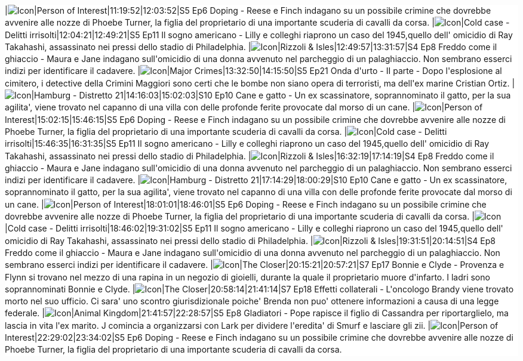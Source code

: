 |![Icon](https://guidatv.sky.it/uuid/82f290f1-69b2-486c-87e1-cc8ebb5e618d/cover?md5ChecksumParam=71e5d23ef393036d0fc940a7c8a61540)|Person of Interest|11:19:52|12:03:52|S5 Ep6 Doping - Reese e Finch indagano su un possibile crimine che dovrebbe avvenire alle nozze di Phoebe Turner, la figlia del proprietario di una importante scuderia di cavalli da corsa.
|![Icon](https://guidatv.sky.it/uuid/679ff292-0c0b-4839-99cd-00e7b59d5835/cover?md5ChecksumParam=b41d4f2a09d84c6efa51f64c240cb9e0)|Cold case - Delitti irrisolti|12:04:21|12:49:21|S5 Ep11 Il sogno americano - Lilly e colleghi riaprono un caso del 1945,quello dell' omicidio di Ray Takahashi, assassinato nei pressi dello stadio di Philadelphia.
|![Icon](https://guidatv.sky.it/uuid/56dddef1-f2a9-4229-ba22-82fa586c1148/cover?md5ChecksumParam=c42e12f1bd619f88f5a3a2ad0c953b21)|Rizzoli &amp; Isles|12:49:57|13:31:57|S4 Ep8 Freddo come il ghiaccio - Maura e Jane indagano sull'omicidio di una donna avvenuto nel parcheggio di un palaghiaccio. Non sembrano esserci indizi per identificare il cadavere.
|![Icon](https://guidatv.sky.it/uuid/9aa25bdc-4035-4d57-b015-f06d9b56ae7e/cover?md5ChecksumParam=cec936cce28693bbae334a31b43dcf4c)|Major Crimes|13:32:50|14:15:50|S5 Ep21 Onda d'urto - II parte - Dopo l'esplosione al cimitero, i detective della Crimini Maggiori sono certi che le bombe non siano opera di terroristi, ma dell'ex marine Cristian Ortiz.
|![Icon](https://guidatv.sky.it/uuid/52429f11-ea40-4cac-8ba1-4e2e1c45366a/cover?md5ChecksumParam=24aa8f0b6346cc730616ef2029337a1c)|Hamburg - Distretto 21|14:16:03|15:02:03|S10 Ep10 Cane e gatto - Un ex scassinatore, soprannominato il gatto, per la sua agilita', viene trovato nel capanno di una villa con delle profonde ferite provocate dal morso di un cane.
|![Icon](https://guidatv.sky.it/uuid/82f290f1-69b2-486c-87e1-cc8ebb5e618d/cover?md5ChecksumParam=71e5d23ef393036d0fc940a7c8a61540)|Person of Interest|15:02:15|15:46:15|S5 Ep6 Doping - Reese e Finch indagano su un possibile crimine che dovrebbe avvenire alle nozze di Phoebe Turner, la figlia del proprietario di una importante scuderia di cavalli da corsa.
|![Icon](https://guidatv.sky.it/uuid/679ff292-0c0b-4839-99cd-00e7b59d5835/cover?md5ChecksumParam=b41d4f2a09d84c6efa51f64c240cb9e0)|Cold case - Delitti irrisolti|15:46:35|16:31:35|S5 Ep11 Il sogno americano - Lilly e colleghi riaprono un caso del 1945,quello dell' omicidio di Ray Takahashi, assassinato nei pressi dello stadio di Philadelphia.
|![Icon](https://guidatv.sky.it/uuid/56dddef1-f2a9-4229-ba22-82fa586c1148/cover?md5ChecksumParam=c42e12f1bd619f88f5a3a2ad0c953b21)|Rizzoli &amp; Isles|16:32:19|17:14:19|S4 Ep8 Freddo come il ghiaccio - Maura e Jane indagano sull'omicidio di una donna avvenuto nel parcheggio di un palaghiaccio. Non sembrano esserci indizi per identificare il cadavere.
|![Icon](https://guidatv.sky.it/uuid/52429f11-ea40-4cac-8ba1-4e2e1c45366a/cover?md5ChecksumParam=24aa8f0b6346cc730616ef2029337a1c)|Hamburg - Distretto 21|17:14:29|18:00:29|S10 Ep10 Cane e gatto - Un ex scassinatore, soprannominato il gatto, per la sua agilita', viene trovato nel capanno di una villa con delle profonde ferite provocate dal morso di un cane.
|![Icon](https://guidatv.sky.it/uuid/82f290f1-69b2-486c-87e1-cc8ebb5e618d/cover?md5ChecksumParam=71e5d23ef393036d0fc940a7c8a61540)|Person of Interest|18:01:01|18:46:01|S5 Ep6 Doping - Reese e Finch indagano su un possibile crimine che dovrebbe avvenire alle nozze di Phoebe Turner, la figlia del proprietario di una importante scuderia di cavalli da corsa.
|![Icon](https://guidatv.sky.it/uuid/679ff292-0c0b-4839-99cd-00e7b59d5835/cover?md5ChecksumParam=b41d4f2a09d84c6efa51f64c240cb9e0)|Cold case - Delitti irrisolti|18:46:02|19:31:02|S5 Ep11 Il sogno americano - Lilly e colleghi riaprono un caso del 1945,quello dell' omicidio di Ray Takahashi, assassinato nei pressi dello stadio di Philadelphia.
|![Icon](https://guidatv.sky.it/uuid/56dddef1-f2a9-4229-ba22-82fa586c1148/cover?md5ChecksumParam=c42e12f1bd619f88f5a3a2ad0c953b21)|Rizzoli &amp; Isles|19:31:51|20:14:51|S4 Ep8 Freddo come il ghiaccio - Maura e Jane indagano sull'omicidio di una donna avvenuto nel parcheggio di un palaghiaccio. Non sembrano esserci indizi per identificare il cadavere.
|![Icon](https://guidatv.sky.it/uuid/bccb9e2e-5dbf-4785-b5ad-d4445b2e1529/cover?md5ChecksumParam=1e5d0126160926de38f380f6e40aa7a3)|The Closer|20:15:21|20:57:21|S7 Ep17 Bonnie e Clyde - Provenza e Flynn si trovano nel mezzo di una rapina in un negozio di gioielli, durante la quale il proprietario muore d'infarto. I ladri sono soprannominati Bonnie e Clyde.
|![Icon](https://guidatv.sky.it/uuid/744e49e1-400b-40c0-ad94-aa816a723666/cover?md5ChecksumParam=1e5d0126160926de38f380f6e40aa7a3)|The Closer|20:58:14|21:41:14|S7 Ep18 Effetti collaterali - L'oncologo Brandy viene trovato morto nel suo ufficio. Ci sara' uno scontro giurisdizionale poiche' Brenda non puo' ottenere informazioni a causa di una legge federale.
|![Icon](https://guidatv.sky.it/uuid/b9d49785-8c25-47a5-bff2-658fc6aa6f0f/cover?md5ChecksumParam=97031f7d2996333bf2468e17ed6682ba)|Animal Kingdom|21:41:57|22:28:57|S5 Ep8 Gladiatori - Pope rapisce il figlio di Cassandra per riportarglielo, ma lascia in vita l'ex marito. J comincia a organizzarsi con Lark per dividere l'eredita' di Smurf e lasciare gli zii.
|![Icon](https://guidatv.sky.it/uuid/82f290f1-69b2-486c-87e1-cc8ebb5e618d/cover?md5ChecksumParam=71e5d23ef393036d0fc940a7c8a61540)|Person of Interest|22:29:02|23:34:02|S5 Ep6 Doping - Reese e Finch indagano su un possibile crimine che dovrebbe avvenire alle nozze di Phoebe Turner, la figlia del proprietario di una importante scuderia di cavalli da corsa.
